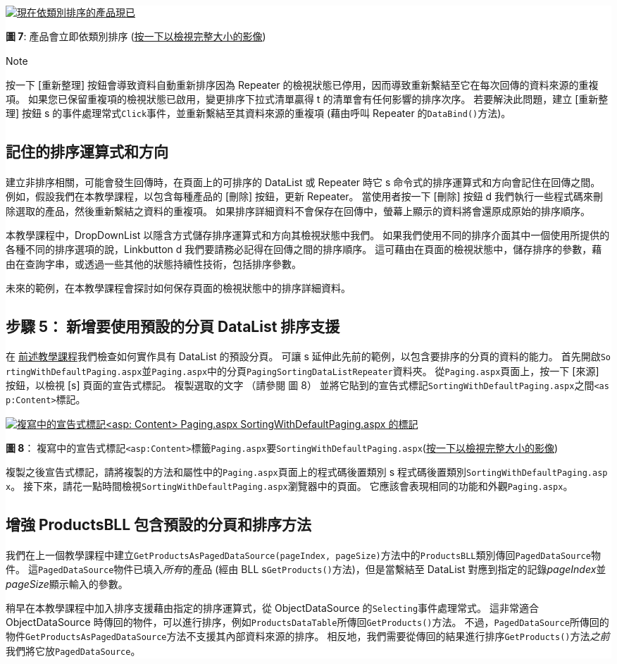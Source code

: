 
[![現在依類別排序的產品現已](sorting-data-in-a-datalist-or-repeater-control-vb/_static/image18.png)](sorting-data-in-a-datalist-or-repeater-control-vb/_static/image17.png)

**圖 7**: 產品會立即依類別排序 ([按一下以檢視完整大小的影像](sorting-data-in-a-datalist-or-repeater-control-vb/_static/image19.png))


> [!NOTE]
> 按一下 [重新整理] 按鈕會導致資料自動重新排序因為 Repeater 的檢視狀態已停用，因而導致重新繫結至它在每次回傳的資料來源的重複項。 如果您已保留重複項的檢視狀態已啟用，變更排序下拉式清單贏得 t 的清單會有任何影響的排序次序。 若要解決此問題，建立 [重新整理] 按鈕 s 的事件處理常式`Click`事件，並重新繫結至其資料來源的重複項 (藉由呼叫 Repeater 的`DataBind()`方法)。


## <a name="remembering-the-sort-expression-and-direction"></a>記住的排序運算式和方向

建立非排序相關，可能會發生回傳時，在頁面上的可排序的 DataList 或 Repeater 時它 s 命令式的排序運算式和方向會記住在回傳之間。 例如，假設我們在本教學課程，以包含每種產品的 [刪除] 按鈕，更新 Repeater。 當使用者按一下 [刪除] 按鈕 d 我們執行一些程式碼來刪除選取的產品，然後重新繫結之資料的重複項。 如果排序詳細資料不會保存在回傳中，螢幕上顯示的資料將會還原成原始的排序順序。

本教學課程中，DropDownList 以隱含方式儲存排序運算式和方向其檢視狀態中我們。 如果我們使用不同的排序介面其中一個使用所提供的各種不同的排序選項的說，Linkbutton d 我們要請務必記得在回傳之間的排序順序。 這可藉由在頁面的檢視狀態中，儲存排序的參數，藉由在查詢字串，或透過一些其他的狀態持續性技術，包括排序參數。

未來的範例，在本教學課程會探討如何保存頁面的檢視狀態中的排序詳細資料。

## <a name="step-5-adding-sorting-support-to-a-datalist-that-uses-default-paging"></a>步驟 5： 新增要使用預設的分頁 DataList 排序支援

在 [前述教學課程](paging-report-data-in-a-datalist-or-repeater-control-vb.md)我們檢查如何實作具有 DataList 的預設分頁。 可讓 s 延伸此先前的範例，以包含要排序的分頁的資料的能力。 首先開啟`SortingWithDefaultPaging.aspx`並`Paging.aspx`中的分頁`PagingSortingDataListRepeater`資料夾。 從`Paging.aspx`頁面上，按一下 [來源] 按鈕，以檢視 [s] 頁面的宣告式標記。 複製選取的文字 （請參閱 圖 8） 並將它貼到的宣告式標記`SortingWithDefaultPaging.aspx`之間`<asp:Content>`標記。


[![複寫中的宣告式標記&lt;asp: Content&gt; Paging.aspx SortingWithDefaultPaging.aspx 的標記](sorting-data-in-a-datalist-or-repeater-control-vb/_static/image21.png)](sorting-data-in-a-datalist-or-repeater-control-vb/_static/image20.png)

**圖 8**： 複寫中的宣告式標記`<asp:Content>`標籤`Paging.aspx`要`SortingWithDefaultPaging.aspx`([按一下以檢視完整大小的影像](sorting-data-in-a-datalist-or-repeater-control-vb/_static/image22.png))


複製之後宣告式標記，請將複製的方法和屬性中的`Paging.aspx`頁面上的程式碼後置類別 s 程式碼後置類別`SortingWithDefaultPaging.aspx`。 接下來，請花一點時間檢視`SortingWithDefaultPaging.aspx`瀏覽器中的頁面。 它應該會表現相同的功能和外觀`Paging.aspx`。

## <a name="enhancing-productsbll-to-include-a-default-paging-and-sorting-method"></a>增強 ProductsBLL 包含預設的分頁和排序方法

我們在上一個教學課程中建立`GetProductsAsPagedDataSource(pageIndex, pageSize)`方法中的`ProductsBLL`類別傳回`PagedDataSource`物件。 這`PagedDataSource`物件已填入*所有*的產品 (經由 BLL s`GetProducts()`方法)，但是當繫結至 DataList 對應到指定的記錄*pageIndex*並*pageSize*顯示輸入的參數。

稍早在本教學課程中加入排序支援藉由指定的排序運算式，從 ObjectDataSource 的`Selecting`事件處理常式。 這非常適合 ObjectDataSource 時傳回的物件，可以進行排序，例如`ProductsDataTable`所傳回`GetProducts()`方法。 不過，`PagedDataSource`所傳回的物件`GetProductsAsPagedDataSource`方法不支援其內部資料來源的排序。 相反地，我們需要從傳回的結果進行排序`GetProducts()`方法*之前*我們將它放`PagedDataSource`。
